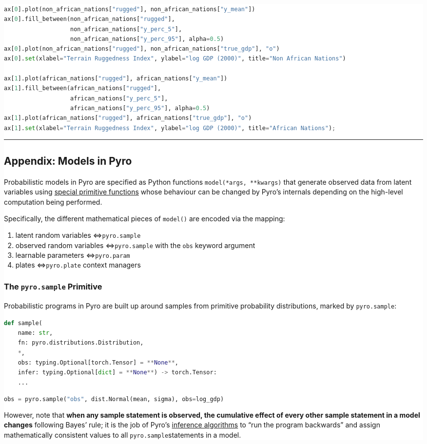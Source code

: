 ```python
ax[0].plot(non_african_nations["rugged"], non_african_nations["y_mean"])
ax[0].fill_between(non_african_nations["rugged"], 
                   non_african_nations["y_perc_5"], 
                   non_african_nations["y_perc_95"], alpha=0.5)
ax[0].plot(non_african_nations["rugged"], non_african_nations["true_gdp"], "o")
ax[0].set(xlabel="Terrain Ruggedness Index", ylabel="log GDP (2000)", title="Non African Nations")

ax[1].plot(african_nations["rugged"], african_nations["y_mean"])
ax[1].fill_between(african_nations["rugged"], 
                   african_nations["y_perc_5"], 
                   african_nations["y_perc_95"], alpha=0.5)
ax[1].plot(african_nations["rugged"], african_nations["true_gdp"], "o")
ax[1].set(xlabel="Terrain Ruggedness Index", ylabel="log GDP (2000)", title="African Nations");
```

---

## Appendix: Models in Pyro

Probabilistic models in Pyro are specified as Python functions `model(*args, **kwargs)` that generate observed data from latent variables using [special primitive functions](https://docs.pyro.ai/en/stable/primitives.html) whose behaviour can be changed by Pyro’s internals depending on the high-level computation being performed.

Specifically, the different mathematical pieces of `model()` are encoded via the mapping:

1. latent random variables $\iff$`pyro.sample`
2. observed random variables $\iff$`pyro.sample` with the `obs` keyword argument
3. learnable parameters $\iff$`pyro.param`
4. plates $\iff$`pyro.plate` context managers

### The `pyro.sample` Primitive

Probabilistic programs in Pyro are built up around samples from primitive probability distributions, marked by `pyro.sample`:

```python
def sample(
    name: str,
    fn: pyro.distributions.Distribution,
    *,
    obs: typing.Optional[torch.Tensor] = **None**,
    infer: typing.Optional[dict] = **None**) -> torch.Tensor:
    ...
```

```python
obs = pyro.sample("obs", dist.Normal(mean, sigma), obs=log_gdp)
```

However, note that **when any sample statement is observed, the cumulative effect of every other sample statement in a model changes** following Bayes’ rule; it is the job of Pyro’s [inference algorithms](https://docs.pyro.ai/en/stable/inference.html) to “run the program backwards” and assign mathematically consistent values to all `pyro.sample`statements in a model.
